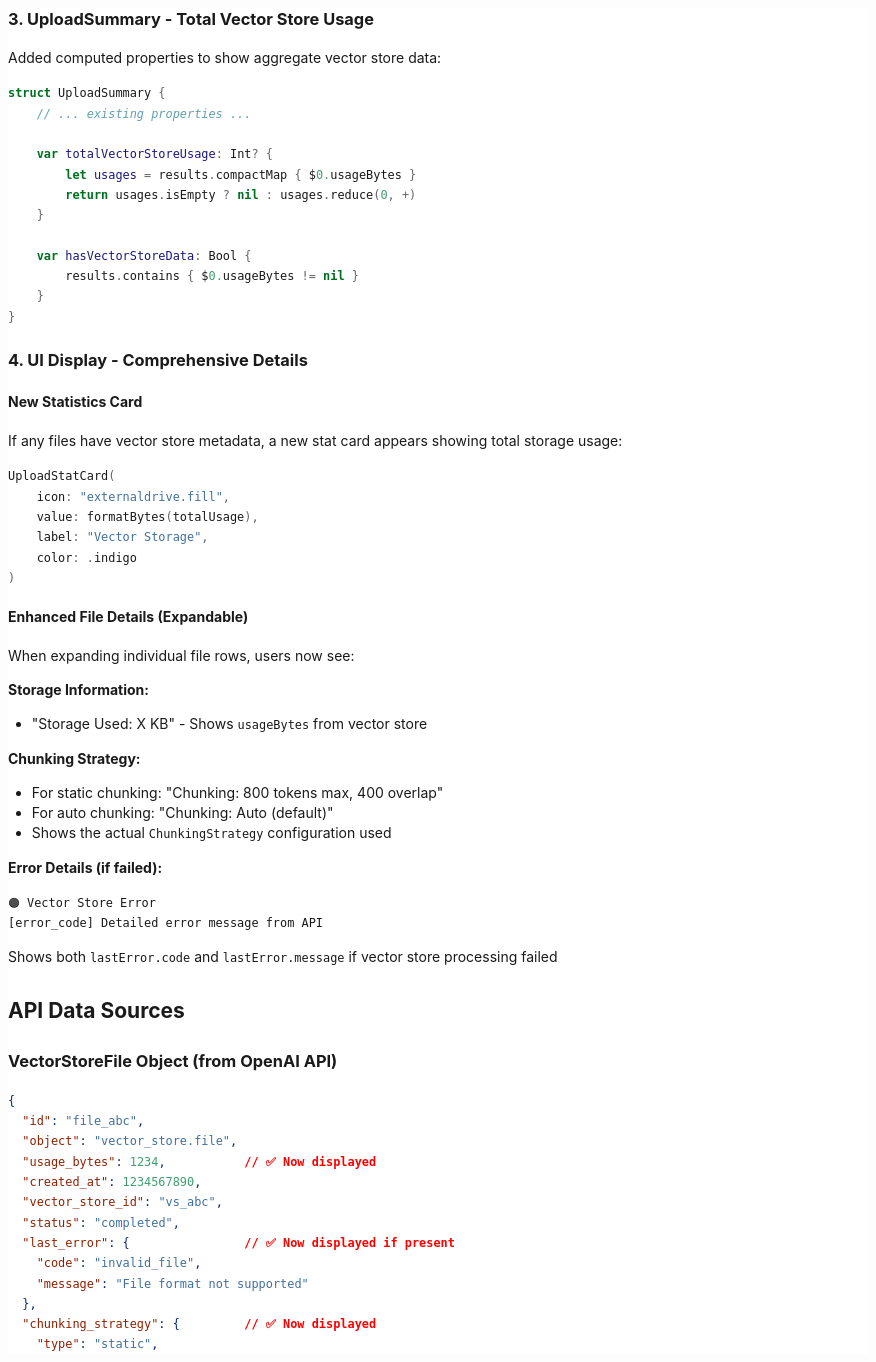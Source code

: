 ### 3. **UploadSummary** - Total Vector Store Usage
Added computed properties to show aggregate vector store data:
```swift
struct UploadSummary {
    // ... existing properties ...
    
    var totalVectorStoreUsage: Int? {
        let usages = results.compactMap { $0.usageBytes }
        return usages.isEmpty ? nil : usages.reduce(0, +)
    }
    
    var hasVectorStoreData: Bool {
        results.contains { $0.usageBytes != nil }
    }
}
```

### 4. **UI Display** - Comprehensive Details

#### New Statistics Card
If any files have vector store metadata, a new stat card appears showing total storage usage:
```swift
UploadStatCard(
    icon: "externaldrive.fill",
    value: formatBytes(totalUsage),
    label: "Vector Storage",
    color: .indigo
)
```

#### Enhanced File Details (Expandable)
When expanding individual file rows, users now see:

**Storage Information:**
- "Storage Used: X KB" - Shows `usageBytes` from vector store

**Chunking Strategy:**
- For static chunking: "Chunking: 800 tokens max, 400 overlap"
- For auto chunking: "Chunking: Auto (default)"
- Shows the actual `ChunkingStrategy` configuration used

**Error Details (if failed):**
```
🟠 Vector Store Error
[error_code] Detailed error message from API
```
Shows both `lastError.code` and `lastError.message` if vector store processing failed

## API Data Sources

### VectorStoreFile Object (from OpenAI API)
```json
{
  "id": "file_abc",
  "object": "vector_store.file",
  "usage_bytes": 1234,           // ✅ Now displayed
  "created_at": 1234567890,
  "vector_store_id": "vs_abc",
  "status": "completed",
  "last_error": {                // ✅ Now displayed if present
    "code": "invalid_file",
    "message": "File format not supported"
  },
  "chunking_strategy": {         // ✅ Now displayed
    "type": "static",
```